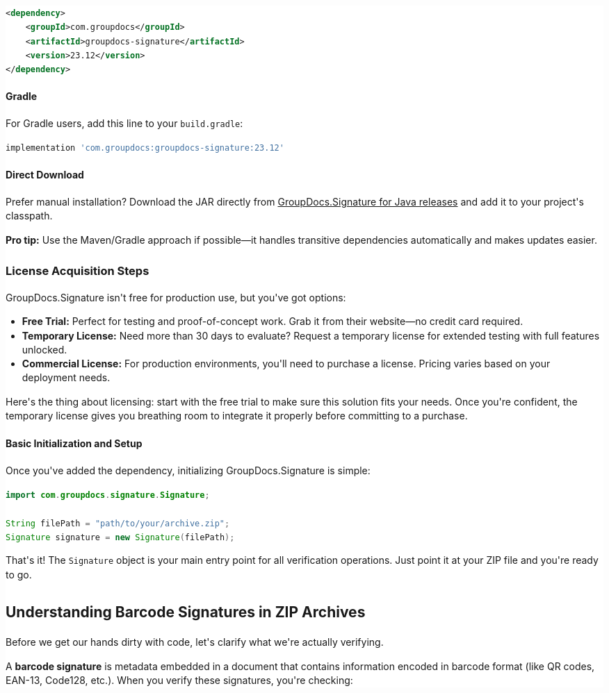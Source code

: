 ```xml
<dependency>
    <groupId>com.groupdocs</groupId>
    <artifactId>groupdocs-signature</artifactId>
    <version>23.12</version>
</dependency>
```

#### Gradle
For Gradle users, add this line to your `build.gradle`:

```gradle
implementation 'com.groupdocs:groupdocs-signature:23.12'
```

#### Direct Download
Prefer manual installation? Download the JAR directly from [GroupDocs.Signature for Java releases](https://releases.groupdocs.com/signature/java/) and add it to your project's classpath.

**Pro tip:** Use the Maven/Gradle approach if possible—it handles transitive dependencies automatically and makes updates easier.

### License Acquisition Steps

GroupDocs.Signature isn't free for production use, but you've got options:

- **Free Trial:** Perfect for testing and proof-of-concept work. Grab it from their website—no credit card required.
- **Temporary License:** Need more than 30 days to evaluate? Request a temporary license for extended testing with full features unlocked.
- **Commercial License:** For production environments, you'll need to purchase a license. Pricing varies based on your deployment needs.

Here's the thing about licensing: start with the free trial to make sure this solution fits your needs. Once you're confident, the temporary license gives you breathing room to integrate it properly before committing to a purchase.

#### Basic Initialization and Setup

Once you've added the dependency, initializing GroupDocs.Signature is simple:

```java
import com.groupdocs.signature.Signature;

String filePath = "path/to/your/archive.zip";
Signature signature = new Signature(filePath);
```

That's it! The `Signature` object is your main entry point for all verification operations. Just point it at your ZIP file and you're ready to go.

## Understanding Barcode Signatures in ZIP Archives

Before we get our hands dirty with code, let's clarify what we're actually verifying.

A **barcode signature** is metadata embedded in a document that contains information encoded in barcode format (like QR codes, EAN-13, Code128, etc.). When you verify these signatures, you're checking:
